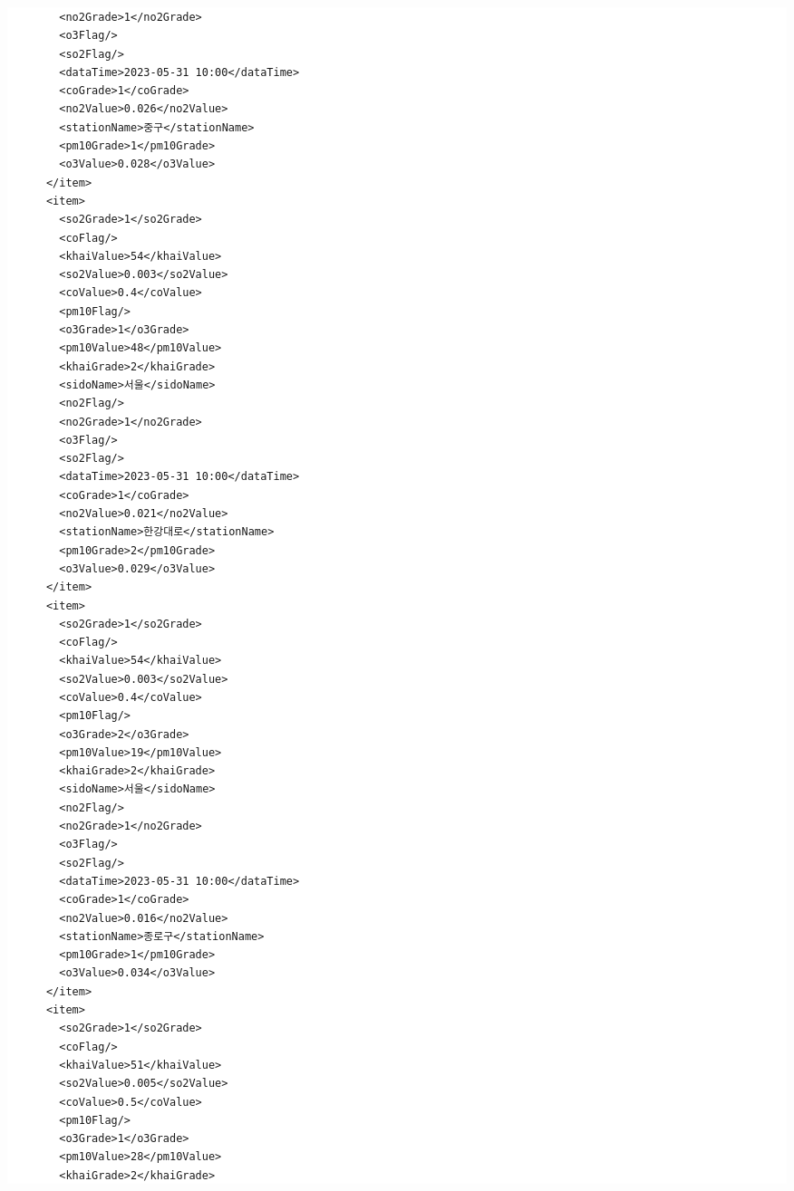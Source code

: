             <no2Grade>1</no2Grade>
            <o3Flag/>
            <so2Flag/>
            <dataTime>2023-05-31 10:00</dataTime>
            <coGrade>1</coGrade>
            <no2Value>0.026</no2Value>
            <stationName>중구</stationName>
            <pm10Grade>1</pm10Grade>
            <o3Value>0.028</o3Value>
          </item>
          <item>
            <so2Grade>1</so2Grade>
            <coFlag/>
            <khaiValue>54</khaiValue>
            <so2Value>0.003</so2Value>
            <coValue>0.4</coValue>
            <pm10Flag/>
            <o3Grade>1</o3Grade>
            <pm10Value>48</pm10Value>
            <khaiGrade>2</khaiGrade>
            <sidoName>서울</sidoName>
            <no2Flag/>
            <no2Grade>1</no2Grade>
            <o3Flag/>
            <so2Flag/>
            <dataTime>2023-05-31 10:00</dataTime>
            <coGrade>1</coGrade>
            <no2Value>0.021</no2Value>
            <stationName>한강대로</stationName>
            <pm10Grade>2</pm10Grade>
            <o3Value>0.029</o3Value>
          </item>
          <item>
            <so2Grade>1</so2Grade>
            <coFlag/>
            <khaiValue>54</khaiValue>
            <so2Value>0.003</so2Value>
            <coValue>0.4</coValue>
            <pm10Flag/>
            <o3Grade>2</o3Grade>
            <pm10Value>19</pm10Value>
            <khaiGrade>2</khaiGrade>
            <sidoName>서울</sidoName>
            <no2Flag/>
            <no2Grade>1</no2Grade>
            <o3Flag/>
            <so2Flag/>
            <dataTime>2023-05-31 10:00</dataTime>
            <coGrade>1</coGrade>
            <no2Value>0.016</no2Value>
            <stationName>종로구</stationName>
            <pm10Grade>1</pm10Grade>
            <o3Value>0.034</o3Value>
          </item>
          <item>
            <so2Grade>1</so2Grade>
            <coFlag/>
            <khaiValue>51</khaiValue>
            <so2Value>0.005</so2Value>
            <coValue>0.5</coValue>
            <pm10Flag/>
            <o3Grade>1</o3Grade>
            <pm10Value>28</pm10Value>
            <khaiGrade>2</khaiGrade>